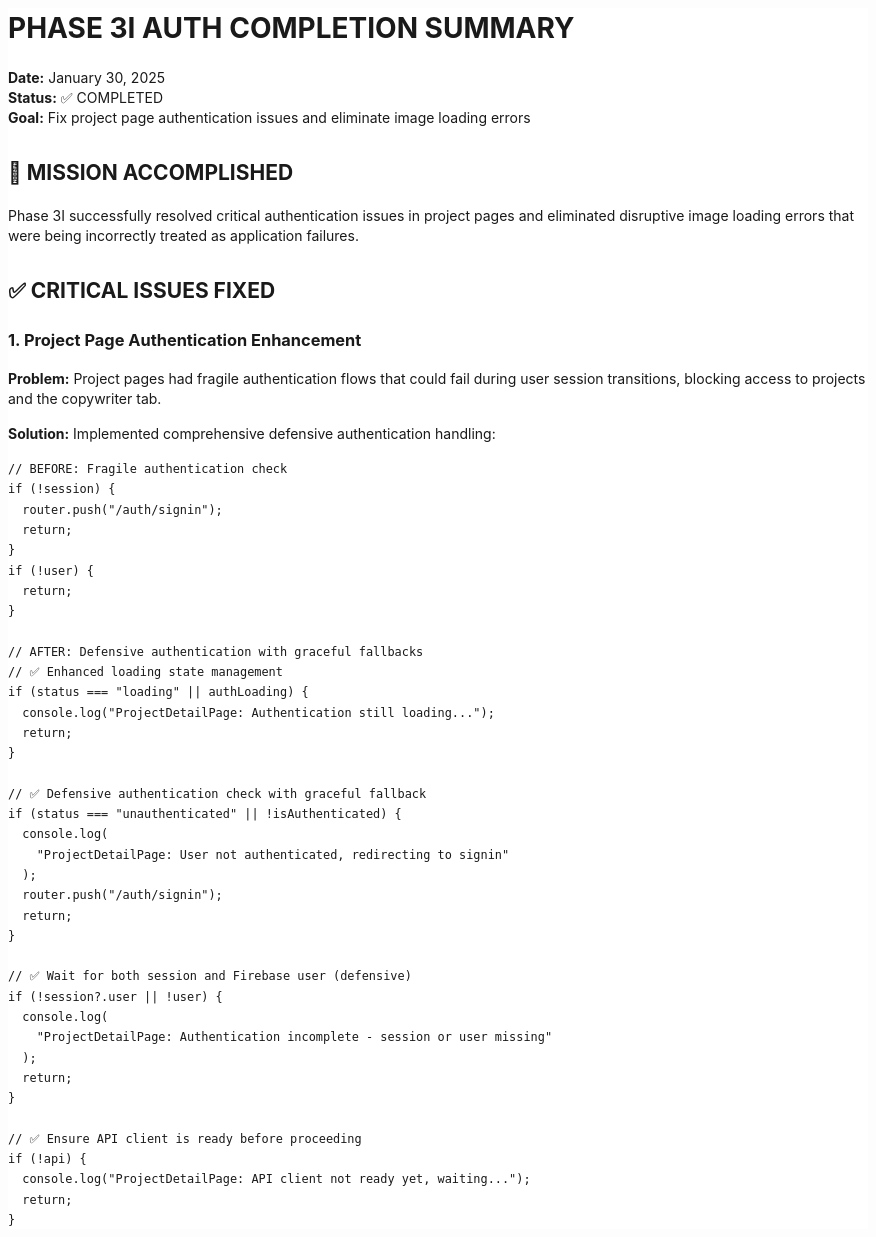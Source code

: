 # PHASE 3I AUTH COMPLETION SUMMARY

**Date:** January 30, 2025  
**Status:** ✅ COMPLETED  
**Goal:** Fix project page authentication issues and eliminate image loading errors

## 🎉 MISSION ACCOMPLISHED

Phase 3I successfully resolved critical authentication issues in project pages and eliminated disruptive image loading errors that were being incorrectly treated as application failures.

## ✅ CRITICAL ISSUES FIXED

### 1. Project Page Authentication Enhancement

**Problem:** Project pages had fragile authentication flows that could fail during user session transitions, blocking access to projects and the copywriter tab.

**Solution:** Implemented comprehensive defensive authentication handling:

```tsx
// BEFORE: Fragile authentication check
if (!session) {
  router.push("/auth/signin");
  return;
}
if (!user) {
  return;
}

// AFTER: Defensive authentication with graceful fallbacks
// ✅ Enhanced loading state management
if (status === "loading" || authLoading) {
  console.log("ProjectDetailPage: Authentication still loading...");
  return;
}

// ✅ Defensive authentication check with graceful fallback
if (status === "unauthenticated" || !isAuthenticated) {
  console.log(
    "ProjectDetailPage: User not authenticated, redirecting to signin"
  );
  router.push("/auth/signin");
  return;
}

// ✅ Wait for both session and Firebase user (defensive)
if (!session?.user || !user) {
  console.log(
    "ProjectDetailPage: Authentication incomplete - session or user missing"
  );
  return;
}

// ✅ Ensure API client is ready before proceeding
if (!api) {
  console.log("ProjectDetailPage: API client not ready yet, waiting...");
  return;
}
```
